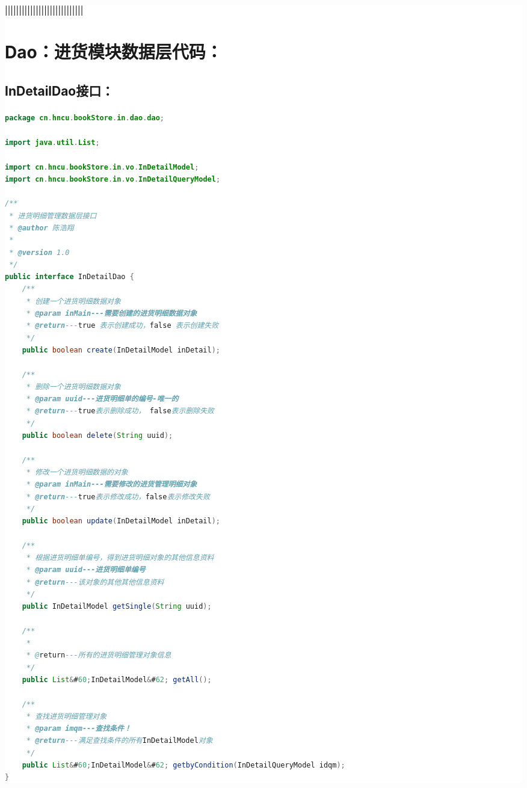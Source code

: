 ||||||||||||||||||||||||||||

Dao：进货模块数据层代码：
==============

InDetailDao接口：
--------------


```java
package cn.hncu.bookStore.in.dao.dao;

import java.util.List;

import cn.hncu.bookStore.in.vo.InDetailModel;
import cn.hncu.bookStore.in.vo.InDetailQueryModel;

/**
 * 进货明细管理数据层接口
 * @author 陈浩翔
 *
 * @version 1.0
 */
public interface InDetailDao {
	/**
	 * 创建一个进货明细数据对象
	 * @param inMain---需要创建的进货明细数据对象
	 * @return---true 表示创建成功，false 表示创建失败
	 */
	public boolean create(InDetailModel inDetail);
	
	/**
	 * 删除一个进货明细数据对象
	 * @param uuid---进货明细单的编号-唯一的
	 * @return---true表示删除成功， false表示删除失败
	 */
	public boolean delete(String uuid);
	
	/**
	 * 修改一个进货明细数据的对象
	 * @param inMain---需要修改的进货管理明细对象
	 * @return---true表示修改成功，false表示修改失败
	 */
	public boolean update(InDetailModel inDetail);
	
	/**
	 * 根据进货明细单编号，得到进货明细对象的其他信息资料
	 * @param uuid---进货明细单编号
	 * @return---该对象的其他其他信息资料
	 */
	public InDetailModel getSingle(String uuid);
	
	/**
	 * 
	 * @return---所有的进货明细管理对象信息
	 */
	public List&#60;InDetailModel&#62; getAll();
	
	/**
	 * 查找进货明细管理对象
	 * @param imqm---查找条件！
	 * @return---满足查找条件的所有InDetailModel对象
	 */
	public List&#60;InDetailModel&#62; getbyCondition(InDetailQueryModel idqm);
}
```